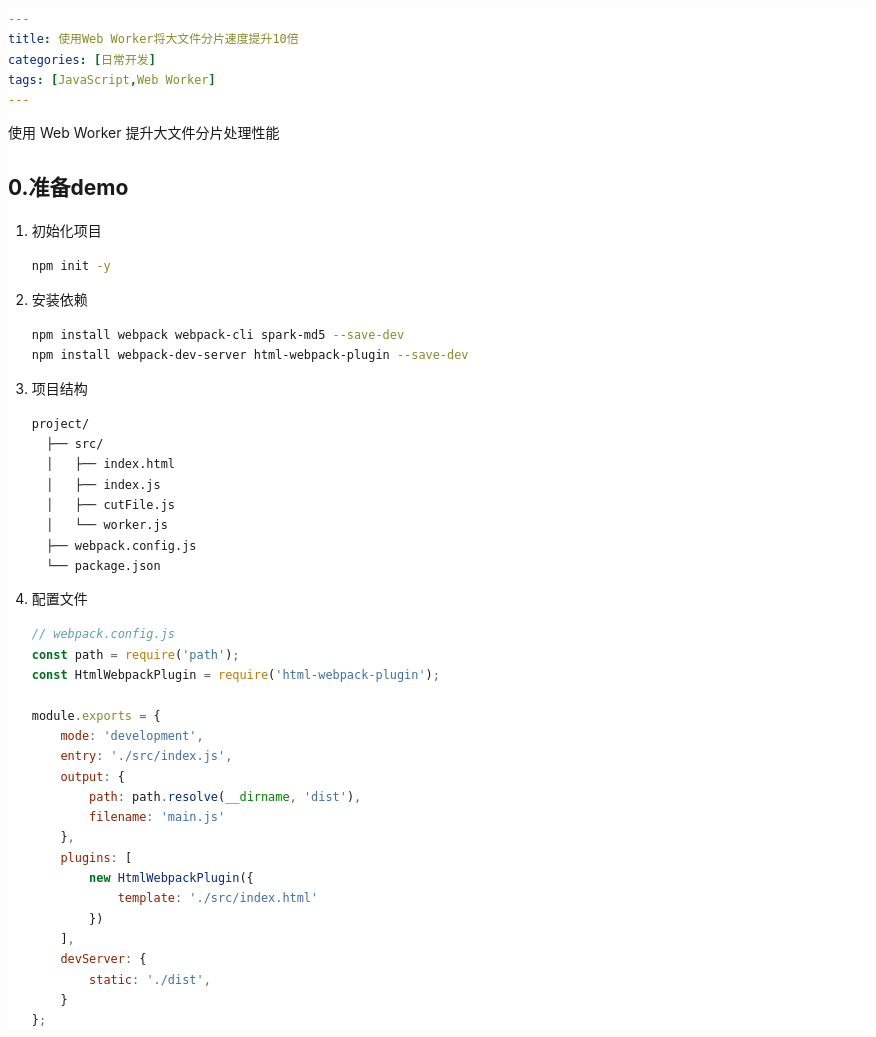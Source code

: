 ```yaml
---
title: 使用Web Worker将大文件分片速度提升10倍
categories: [日常开发]
tags: [JavaScript,Web Worker]
---
```


使用 Web Worker 提升大文件分片处理性能





## 0.准备demo

1. 初始化项目

   ```bash
   npm init -y
   ```

2. 安装依赖

   ```bash
   npm install webpack webpack-cli spark-md5 --save-dev
   npm install webpack-dev-server html-webpack-plugin --save-dev
   ```

3. 项目结构

   ```
   project/
     ├── src/
     │   ├── index.html
     │   ├── index.js
     │   ├── cutFile.js
     │   └── worker.js
     ├── webpack.config.js
     └── package.json
   ```

4. 配置文件

   ```js
   // webpack.config.js
   const path = require('path');
   const HtmlWebpackPlugin = require('html-webpack-plugin');
   
   module.exports = {
       mode: 'development',
       entry: './src/index.js',
       output: {
           path: path.resolve(__dirname, 'dist'),
           filename: 'main.js'
       },
       plugins: [
           new HtmlWebpackPlugin({
               template: './src/index.html'
           })
       ],
       devServer: {
           static: './dist',
       }
   };
   ```
